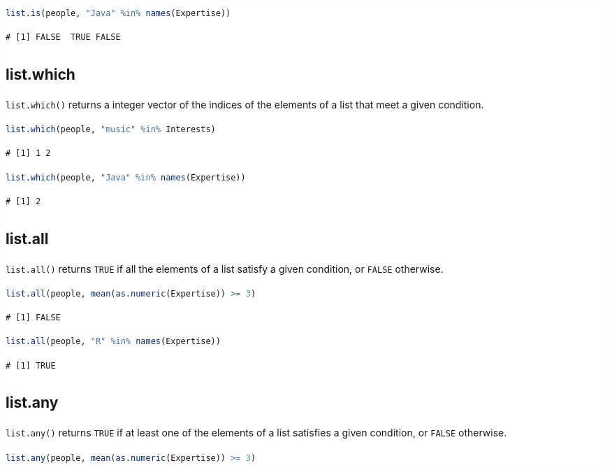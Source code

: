 ```r
list.is(people, "Java" %in% names(Expertise))
```

```
# [1] FALSE  TRUE FALSE
```

## list.which

`list.which()` returns a integer vector of the indices of the elements of a list that meet a given condition.


```r
list.which(people, "music" %in% Interests)
```

```
# [1] 1 2
```

```r
list.which(people, "Java" %in% names(Expertise))
```

```
# [1] 2
```

## list.all

`list.all()` returns `TRUE` if all the elements of a list satisfy a given condition, or `FALSE` otherwise.


```r
list.all(people, mean(as.numeric(Expertise)) >= 3)
```

```
# [1] FALSE
```

```r
list.all(people, "R" %in% names(Expertise))
```

```
# [1] TRUE
```

## list.any

`list.any()` returns `TRUE` if at least one of the elements of a list satisfies a given condition, or `FALSE` otherwise.


```r
list.any(people, mean(as.numeric(Expertise)) >= 3)
```
